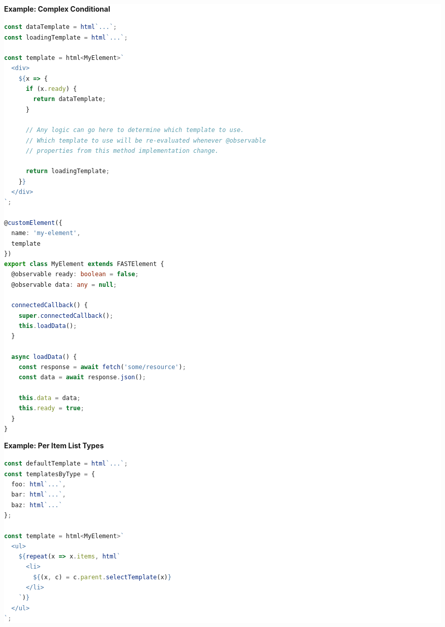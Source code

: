 **Example: Complex Conditional**

```ts
const dataTemplate = html`...`;
const loadingTemplate = html`...`;

const template = html<MyElement>`
  <div>
    ${x => {
      if (x.ready) {
        return dataTemplate;
      }

      // Any logic can go here to determine which template to use.
      // Which template to use will be re-evaluated whenever @observable
      // properties from this method implementation change.

      return loadingTemplate;
    }}
  </div>
`;

@customElement({
  name: 'my-element',
  template
})
export class MyElement extends FASTElement {
  @observable ready: boolean = false;
  @observable data: any = null;

  connectedCallback() {
    super.connectedCallback();
    this.loadData();
  }

  async loadData() {
    const response = await fetch('some/resource');
    const data = await response.json();
    
    this.data = data;
    this.ready = true;
  }
}
```

**Example: Per Item List Types**

```ts
const defaultTemplate = html`...`;
const templatesByType = {
  foo: html`...`,
  bar: html`...`,
  baz: html`...`
};

const template = html<MyElement>`
  <ul>
    ${repeat(x => x.items, html`
      <li>
        ${(x, c) = c.parent.selectTemplate(x)}
      </li>
    `)}
  </ul>
`;

```